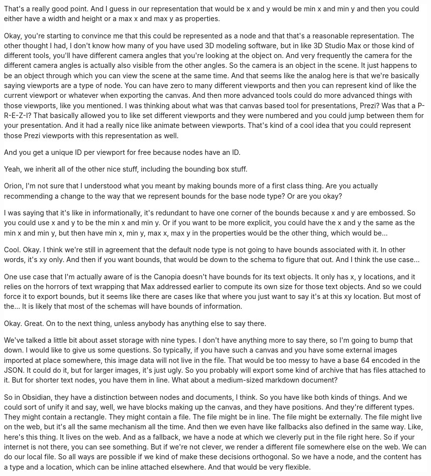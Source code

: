 That's a really good point. And I guess in our representation that would be x and y would be min x and min y and then you could either have a width and height or a max x and max y as properties. 

Okay, you're starting to convince me that this could be represented as a node and that that's a reasonable representation. The other thought I had, I don't know how many of you have used 3D modeling software, but in like 3D Studio Max or those kind of different tools, you'll have different camera angles that you're looking at the object on. And very frequently the camera for the different camera angles is actually also visible from the other angles. So the camera is an object in the scene. It just happens to be an object through which you can view the scene at the same time. And that seems like the analog here is that we're basically saying viewports are a type of node. You can have zero to many different viewports and then you can represent kind of like the current viewport or whatever when exporting the canvas. And then more advanced tools could do more advanced things with those viewports, like you mentioned. I was thinking about what was that canvas based tool for presentations, Prezi? Was that a P-R-E-Z-I? That basically allowed you to like set different viewports and they were numbered and you could jump between them for your presentation. And it had a really nice like animate between viewports. That's kind of a cool idea that you could represent those Prezi viewports with this representation as well. 

And you get a unique ID per viewport for free because nodes have an ID. 

Yeah, we inherit all of the other nice stuff, including the bounding box stuff. 

Orion, I'm not sure that I understood what you meant by making bounds more of a first class thing. Are you actually recommending a change to the way that we represent bounds for the base node type? Or are you okay? 

I was saying that it's like in informationally, it's redundant to have one corner of the bounds because x and y are embossed. So you could use x and y to be the min x and min y. Or if you want to be more explicit, you could have the x and y the same as the min x and min y, but then have min x, min y, max x, max y in the properties would be the other thing, which would be... 

Cool. Okay. I think we're still in agreement that the default node type is not going to have bounds associated with it. In other words, it's xy only. And then if you want bounds, that would be down to the schema to figure that out. And I think the use case... 

One use case that I'm actually aware of is the Canopia doesn't have bounds for its text objects. It only has x, y locations, and it relies on the horrors of text wrapping that Max addressed earlier to compute its own size for those text objects. And so we could force it to export bounds, but it seems like there are cases like that where you just want to say it's at this xy location. But most of the... It is likely that most of the schemas will have bounds of information. 

Okay. Great. On to the next thing, unless anybody has anything else to say there. 

We've talked a little bit about asset storage with nine types. I don't have anything more to say there, so I'm going to bump that down. I would like to give us some questions. So typically, if you have such a canvas and you have some external images imported at place somewhere, this image data will not live in the file. That would be too messy to have a base 64 encoded in the JSON. It could do it, but for larger images, it's just ugly. So you probably will export some kind of archive that has files attached to it. But for shorter text nodes, you have them in line. What about a medium-sized markdown document? 

So in Obsidian, they have a distinction between nodes and documents, I think. So you have like both kinds of things. And we could sort of unify it and say, well, we have blocks making up the canvas, and they have positions. And they're different types. They might contain a rectangle. They might contain a file. The file might be in line. The file might be externally. The file might live on the web, but it's all the same mechanism all the time. And then we even have like fallbacks also defined in the same way. Like, here's this thing. It lives on the web. And as a fallback, we have a node at which we cleverly put in the file right here. So if your internet is not there, you can see something. But if we're not clever, we render a different file somewhere else on the web. We can do our local file. So all ways are possible if we kind of make these decisions orthogonal. So we have a node, and the content has a type and a location, which can be inline attached elsewhere. And that would be very flexible. 
